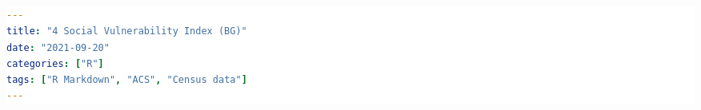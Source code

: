 ```yaml
---
title: "4 Social Vulnerability Index (BG)"
date: "2021-09-20"
categories: ["R"]
tags: ["R Markdown", "ACS", "Census data"]
---
```

<script src="/rmarkdown-libs/kePrint/kePrint.js"></script>
<link href="/rmarkdown-libs/lightable/lightable.css" rel="stylesheet" />
<script src="/rmarkdown-libs/kePrint/kePrint.js"></script>
<link href="/rmarkdown-libs/lightable/lightable.css" rel="stylesheet" />
<script src="/rmarkdown-libs/kePrint/kePrint.js"></script>
<link href="/rmarkdown-libs/lightable/lightable.css" rel="stylesheet" />
<script src="/rmarkdown-libs/kePrint/kePrint.js"></script>
<link href="/rmarkdown-libs/lightable/lightable.css" rel="stylesheet" />
<script src="/rmarkdown-libs/kePrint/kePrint.js"></script>
<link href="/rmarkdown-libs/lightable/lightable.css" rel="stylesheet" />
<script src="/rmarkdown-libs/kePrint/kePrint.js"></script>
<link href="/rmarkdown-libs/lightable/lightable.css" rel="stylesheet" />
<script src="/rmarkdown-libs/kePrint/kePrint.js"></script>
<link href="/rmarkdown-libs/lightable/lightable.css" rel="stylesheet" />
<script src="/rmarkdown-libs/kePrint/kePrint.js"></script>
<link href="/rmarkdown-libs/lightable/lightable.css" rel="stylesheet" />
<script src="/rmarkdown-libs/kePrint/kePrint.js"></script>
<link href="/rmarkdown-libs/lightable/lightable.css" rel="stylesheet" />
<script src="/rmarkdown-libs/kePrint/kePrint.js"></script>
<link href="/rmarkdown-libs/lightable/lightable.css" rel="stylesheet" />
<script src="/rmarkdown-libs/kePrint/kePrint.js"></script>
<link href="/rmarkdown-libs/lightable/lightable.css" rel="stylesheet" />
<script src="/rmarkdown-libs/kePrint/kePrint.js"></script>
<link href="/rmarkdown-libs/lightable/lightable.css" rel="stylesheet" />
<script src="/rmarkdown-libs/kePrint/kePrint.js"></script>
<link href="/rmarkdown-libs/lightable/lightable.css" rel="stylesheet" />
<script src="/rmarkdown-libs/kePrint/kePrint.js"></script>
<link href="/rmarkdown-libs/lightable/lightable.css" rel="stylesheet" />
<script src="/rmarkdown-libs/kePrint/kePrint.js"></script>
<link href="/rmarkdown-libs/lightable/lightable.css" rel="stylesheet" />
<script src="/rmarkdown-libs/kePrint/kePrint.js"></script>
<link href="/rmarkdown-libs/lightable/lightable.css" rel="stylesheet" />
<script src="/rmarkdown-libs/kePrint/kePrint.js"></script>
<link href="/rmarkdown-libs/lightable/lightable.css" rel="stylesheet" />
<script src="/rmarkdown-libs/kePrint/kePrint.js"></script>
<link href="/rmarkdown-libs/lightable/lightable.css" rel="stylesheet" />
<script src="/rmarkdown-libs/kePrint/kePrint.js"></script>
<link href="/rmarkdown-libs/lightable/lightable.css" rel="stylesheet" />
<script src="/rmarkdown-libs/kePrint/kePrint.js"></script>
<link href="/rmarkdown-libs/lightable/lightable.css" rel="stylesheet" />
<script src="/rmarkdown-libs/kePrint/kePrint.js"></script>
<link href="/rmarkdown-libs/lightable/lightable.css" rel="stylesheet" />
<script src="/rmarkdown-libs/kePrint/kePrint.js"></script>
<link href="/rmarkdown-libs/lightable/lightable.css" rel="stylesheet" />
<script src="/rmarkdown-libs/kePrint/kePrint.js"></script>
<link href="/rmarkdown-libs/lightable/lightable.css" rel="stylesheet" />
<script src="/rmarkdown-libs/kePrint/kePrint.js"></script>
<link href="/rmarkdown-libs/lightable/lightable.css" rel="stylesheet" />
<script src="/rmarkdown-libs/kePrint/kePrint.js"></script>
<link href="/rmarkdown-libs/lightable/lightable.css" rel="stylesheet" />
<script src="/rmarkdown-libs/kePrint/kePrint.js"></script>
<link href="/rmarkdown-libs/lightable/lightable.css" rel="stylesheet" />
<script src="/rmarkdown-libs/kePrint/kePrint.js"></script>
<link href="/rmarkdown-libs/lightable/lightable.css" rel="stylesheet" />
<script src="/rmarkdown-libs/kePrint/kePrint.js"></script>